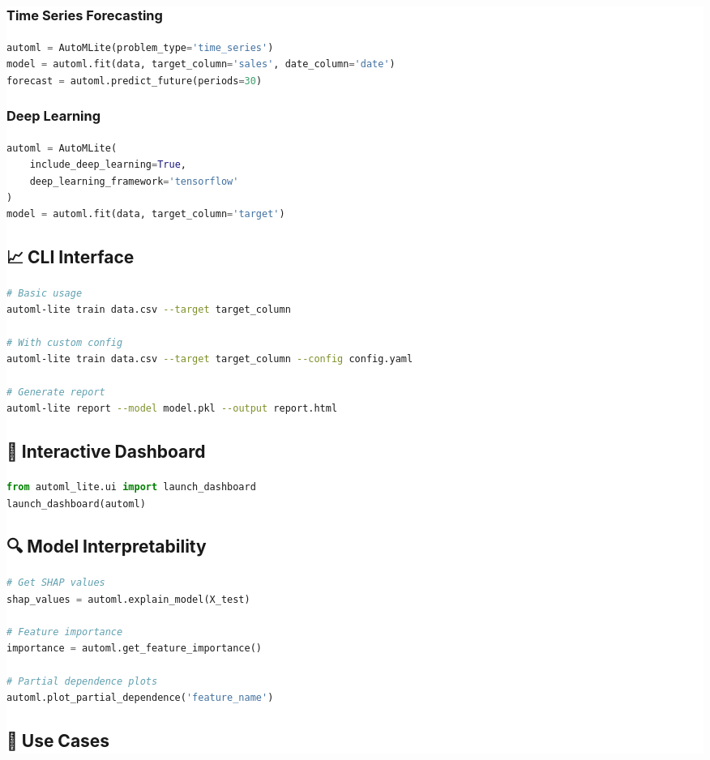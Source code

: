 ### Time Series Forecasting
```python
automl = AutoMLite(problem_type='time_series')
model = automl.fit(data, target_column='sales', date_column='date')
forecast = automl.predict_future(periods=30)
```

### Deep Learning
```python
automl = AutoMLite(
    include_deep_learning=True,
    deep_learning_framework='tensorflow'
)
model = automl.fit(data, target_column='target')
```

## 📈 CLI Interface

```bash
# Basic usage
automl-lite train data.csv --target target_column

# With custom config
automl-lite train data.csv --target target_column --config config.yaml

# Generate report
automl-lite report --model model.pkl --output report.html
```

## 🎨 Interactive Dashboard

```python
from automl_lite.ui import launch_dashboard
launch_dashboard(automl)
```

## 🔍 Model Interpretability

```python
# Get SHAP values
shap_values = automl.explain_model(X_test)

# Feature importance
importance = automl.get_feature_importance()

# Partial dependence plots
automl.plot_partial_dependence('feature_name')
```

## 🎯 Use Cases
